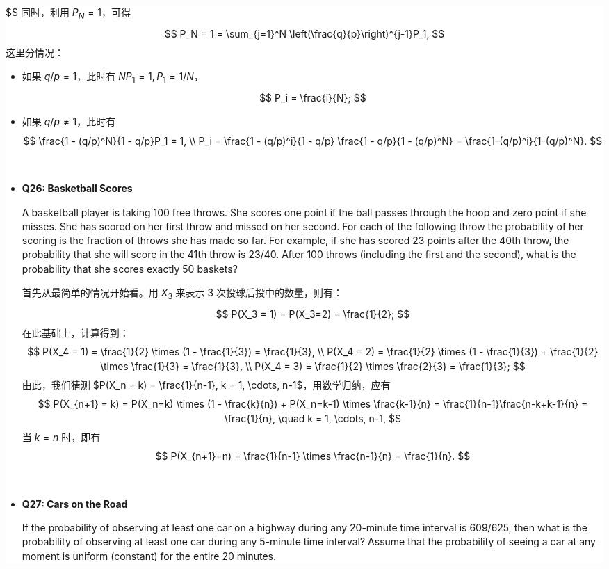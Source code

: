   $$
  同时，利用 $P_N=1$，可得
  $$
  P_N = 1 = \sum_{j=1}^N \left(\frac{q}{p}\right)^{j-1}P_1,
  $$
  这里分情况：

  - 如果 $q/p = 1$，此时有 $NP_1 = 1, P_1 = 1/N$，
    $$
    P_i = \frac{i}{N};
    $$

  - 如果 $q/p \neq 1$，此时有
    $$
    \frac{1 - (q/p)^N}{1 - q/p}P_1 = 1, \\
    P_i = \frac{1 - (q/p)^i}{1 - q/p} \frac{1 - q/p}{1 - (q/p)^N} = \frac{1-(q/p)^i}{1-(q/p)^N}.
    $$

<br>

- **Q26: Basketball Scores**
  
  A basketball player is taking $100$ free throws. She scores one point if the ball passes through the hoop and zero point if she misses. She has scored on her first throw and missed on her second. For each of the following throw the probability of her scoring is the fraction of throws she has made so far. For example, if she has scored $23$ points after the $40$th throw, the probability that she will score in the $41$th throw is $23/40$. After $100$ throws (including the first and the second), what is the probability that she scores exactly $50$ baskets?
  
  首先从最简单的情况开始看。用 $X_3$ 来表示 $3$ 次投球后投中的数量，则有：
  $$
  P(X_3 = 1) = P(X_3=2) = \frac{1}{2};
  $$
  在此基础上，计算得到：
  $$
  P(X_4 = 1) = \frac{1}{2} \times (1 - \frac{1}{3}) = \frac{1}{3}, \\
  P(X_4 = 2) = \frac{1}{2} \times (1 - \frac{1}{3}) + \frac{1}{2} \times \frac{1}{3} = \frac{1}{3}, \\
  P(X_4 = 3) = \frac{1}{2} \times \frac{2}{3} = \frac{1}{3};
  $$
  由此，我们猜测 $P(X_n = k) = \frac{1}{n-1}, k = 1, \cdots, n-1$，用数学归纳，应有
  $$
  P(X_{n+1} = k) = P(X_n=k) \times (1 - \frac{k}{n}) + P(X_n=k-1) \times \frac{k-1}{n} = \frac{1}{n-1}\frac{n-k+k-1}{n} = \frac{1}{n}, \quad k = 1, \cdots, n-1,
  $$
  当 $k=n$ 时，即有
  $$
  P(X_{n+1}=n) = \frac{1}{n-1} \times \frac{n-1}{n} = \frac{1}{n}.
  $$

<br>

- **Q27: Cars on the Road**

  If the probability of observing at least one car on a highway during any $20$-minute time interval is $609/625$, then what is the probability of observing at least one car during any $5$-minute time interval? Assume that the probability of seeing a car at any moment is uniform (constant) for the entire $20$ minutes.
